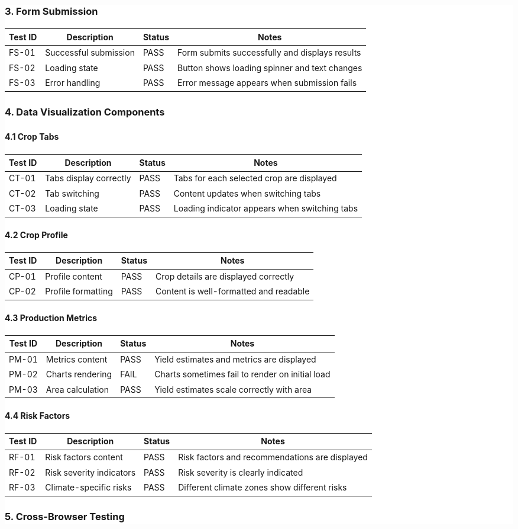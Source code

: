 ### 3. Form Submission

| Test ID | Description | Status | Notes |
|---------|-------------|--------|-------|
| FS-01 | Successful submission | PASS | Form submits successfully and displays results |
| FS-02 | Loading state | PASS | Button shows loading spinner and text changes |
| FS-03 | Error handling | PASS | Error message appears when submission fails |

### 4. Data Visualization Components

#### 4.1 Crop Tabs

| Test ID | Description | Status | Notes |
|---------|-------------|--------|-------|
| CT-01 | Tabs display correctly | PASS | Tabs for each selected crop are displayed |
| CT-02 | Tab switching | PASS | Content updates when switching tabs |
| CT-03 | Loading state | PASS | Loading indicator appears when switching tabs |

#### 4.2 Crop Profile

| Test ID | Description | Status | Notes |
|---------|-------------|--------|-------|
| CP-01 | Profile content | PASS | Crop details are displayed correctly |
| CP-02 | Profile formatting | PASS | Content is well-formatted and readable |

#### 4.3 Production Metrics

| Test ID | Description | Status | Notes |
|---------|-------------|--------|-------|
| PM-01 | Metrics content | PASS | Yield estimates and metrics are displayed |
| PM-02 | Charts rendering | FAIL | Charts sometimes fail to render on initial load |
| PM-03 | Area calculation | PASS | Yield estimates scale correctly with area |

#### 4.4 Risk Factors

| Test ID | Description | Status | Notes |
|---------|-------------|--------|-------|
| RF-01 | Risk factors content | PASS | Risk factors and recommendations are displayed |
| RF-02 | Risk severity indicators | PASS | Risk severity is clearly indicated |
| RF-03 | Climate-specific risks | PASS | Different climate zones show different risks |

### 5. Cross-Browser Testing
